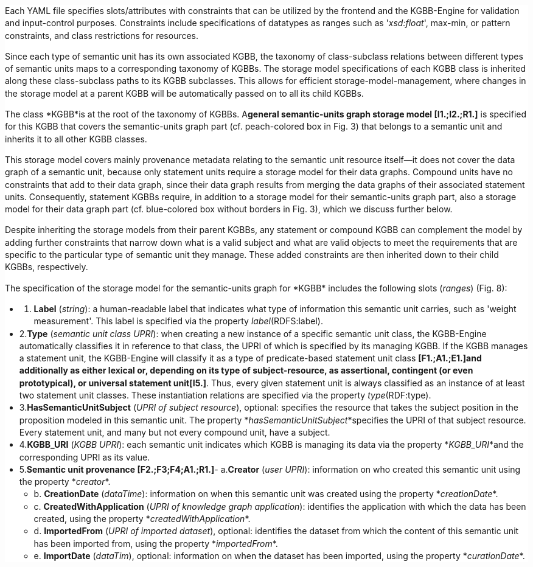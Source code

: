 Each YAML file specifies slots/attributes with constraints that can be utilized by the frontend and the KGBB-Engine for validation and input-control purposes. Constraints include specifications of datatypes as ranges such as '*xsd:float*', max-min, or pattern constraints, and class restrictions for resources.

Since each type of semantic unit has its own associated KGBB, the taxonomy of class-subclass relations between different types of semantic units maps to a corresponding taxonomy of KGBBs. The storage model specifications of each KGBB class is inherited along these class-subclass paths to its KGBB subclasses. This allows for efficient storage-model-management, where changes in the storage model at a parent KGBB will be automatically passed on to all its child KGBBs.

The class \*KGBB\*is at the root of the taxonomy of KGBBs. A**general semantic-units graph storage model [I1.;I2.;R1.]** is specified for this KGBB that covers the semantic-units graph part (cf. peach-colored box in Fig. 3) that belongs to a semantic unit and inherits it to all other KGBB classes.

This storage model covers mainly provenance metadata relating to the semantic unit resource itself—it does not cover the data graph of a semantic unit, because only statement units require a storage model for their data graphs. Compound units have no constraints that add to their data graph, since their data graph results from merging the data graphs of their associated statement units. Consequently, statement KGBBs require, in addition to a storage model for their semantic-units graph part, also a storage model for their data graph part (cf. blue-colored box without borders in Fig. 3), which we discuss further below.

Despite inheriting the storage models from their parent KGBBs, any statement or compound KGBB can complement the model by adding further constraints that narrow down what is a valid subject and what are valid objects to meet the requirements that are specific to the particular type of semantic unit they manage. These added constraints are then inherited down to their child KGBBs, respectively.

The specification of the storage model for the semantic-units graph for \*KGBB\* includes the following slots (*ranges*) (Fig. 8):

- 1. **Label** (*string*): a human-readable label that indicates what type of information this semantic unit carries, such as 'weight measurement'. This label is specified via the property *label*(RDFS:label).
- 2.**Type** (*semantic unit class UPRI*): when creating a new instance of a specific semantic unit class, the KGBB-Engine automatically classifies it in reference to that class, the UPRI of which is specified by its managing KGBB. If the KGBB manages a statement unit, the KGBB-Engine will classify it as a type of predicate-based statement unit class **[F1.;A1.;E1.]**and additionally as either lexical or, depending on its type of subject-resource, as assertional, contingent (or even prototypical), or universal statement unit**[I5.]**. Thus, every given statement unit is always classified as an instance of at least two statement unit classes. These instantiation relations are specified via the property *type*(RDF:type).
- 3.**HasSemanticUnitSubject** (*UPRI of subject resource*), optional: specifies the resource that takes the subject position in the proposition modeled in this semantic unit. The property \**hasSemanticUnitSubject*\*specifies the UPRI of that subject resource. Every statement unit, and many but not every compound unit, have a subject.
- 4.**KGBB\_URI** (*KGBB UPRI*): each semantic unit indicates which KGBB is managing its data via the property \**KGBB\_URI*\*and the corresponding UPRI as its value.
- 5.**Semantic unit provenance [F2.;F3;F4;A1.;R1.]**- a.**Creator** (*user UPRI*): information on who created this semantic unit using the property \**creator*\*.
  - b. **CreationDate** (*dataTime*): information on when this semantic unit was created using the property \**creationDate*\*.
  - c. **CreatedWithApplication** (*UPRI of knowledge graph application*): identifies the application with which the data has been created, using the property \**createdWithApplication*\*.
  - d. **ImportedFrom** (*UPRI of imported dataset*), optional: identifies the dataset from which the content of this semantic unit has been imported from, using the property \**importedFrom*\*.
  - e. **ImportDate** (*dataTim*), optional: information on when the dataset has been imported, using the property \**curationDate*\*.
